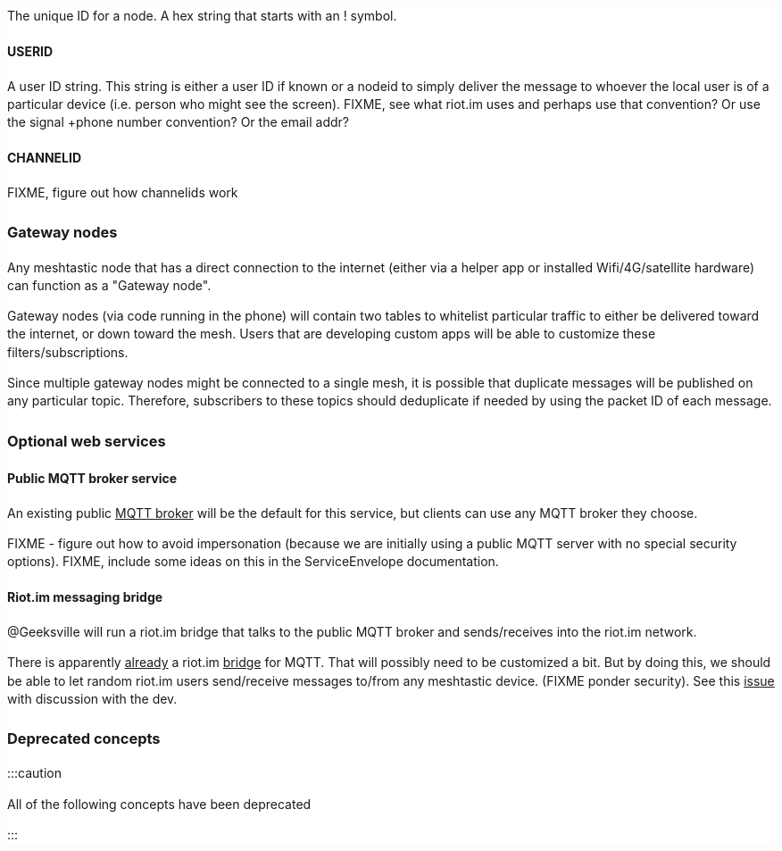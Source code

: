 The unique ID for a node. A hex string that starts with an ! symbol.

#### USERID

A user ID string. This string is either a user ID if known or a nodeid to simply deliver the message to whoever the local user is of a particular device (i.e. person who might see the screen). FIXME, see what riot.im uses and perhaps use that convention? Or use the signal +phone number convention? Or the email addr?

#### CHANNELID

FIXME, figure out how channelids work

### Gateway nodes

Any meshtastic node that has a direct connection to the internet (either via a helper app or installed Wifi/4G/satellite hardware) can function as a "Gateway node".

Gateway nodes (via code running in the phone) will contain two tables to whitelist particular traffic to either be delivered toward the internet, or down toward the mesh. Users that are developing custom apps will be able to customize these filters/subscriptions.

Since multiple gateway nodes might be connected to a single mesh, it is possible that duplicate messages will be published on any particular topic. Therefore, subscribers to these topics should
deduplicate if needed by using the packet ID of each message.

### Optional web services

#### Public MQTT broker service

An existing public [MQTT broker](https://mosquitto.org) will be the default for this service, but clients can use any MQTT broker they choose.

FIXME - figure out how to avoid impersonation (because we are initially using a public MQTT server with no special security options). FIXME, include some ideas on this in the ServiceEnvelope documentation.

#### Riot.im messaging bridge

@Geeksville will run a riot.im bridge that talks to the public MQTT broker and sends/receives into the riot.im network.

There is apparently [already](https://github.com/derEisele/tuple) a riot.im [bridge](https://matrix.org/bridges) for MQTT. That will possibly need to be customized a bit. But by doing this, we should be able to let random riot.im users send/receive messages to/from any meshtastic device. (FIXME ponder security). See this [issue](https://github.com/meshtastic/Meshtastic-Android/issues/2#issuecomment-645660990) with discussion with the dev.

### Deprecated concepts

:::caution

All of the following concepts have been deprecated

:::
